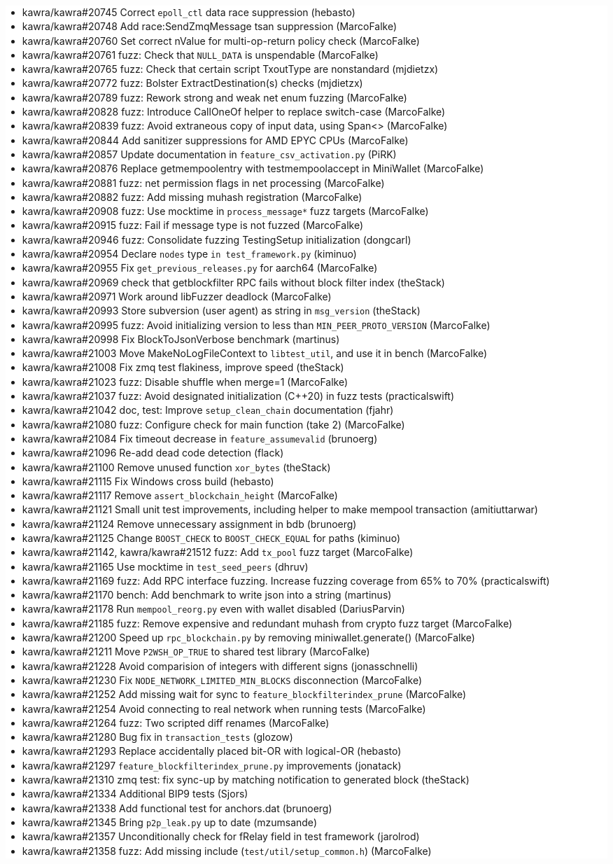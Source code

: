 - kawra/kawra#20745 Correct `epoll_ctl` data race suppression (hebasto)
- kawra/kawra#20748 Add race:SendZmqMessage tsan suppression (MarcoFalke)
- kawra/kawra#20760 Set correct nValue for multi-op-return policy check (MarcoFalke)
- kawra/kawra#20761 fuzz: Check that `NULL_DATA` is unspendable (MarcoFalke)
- kawra/kawra#20765 fuzz: Check that certain script TxoutType are nonstandard (mjdietzx)
- kawra/kawra#20772 fuzz: Bolster ExtractDestination(s) checks (mjdietzx)
- kawra/kawra#20789 fuzz: Rework strong and weak net enum fuzzing (MarcoFalke)
- kawra/kawra#20828 fuzz: Introduce CallOneOf helper to replace switch-case (MarcoFalke)
- kawra/kawra#20839 fuzz: Avoid extraneous copy of input data, using Span<> (MarcoFalke)
- kawra/kawra#20844 Add sanitizer suppressions for AMD EPYC CPUs (MarcoFalke)
- kawra/kawra#20857 Update documentation in `feature_csv_activation.py` (PiRK)
- kawra/kawra#20876 Replace getmempoolentry with testmempoolaccept in MiniWallet (MarcoFalke)
- kawra/kawra#20881 fuzz: net permission flags in net processing (MarcoFalke)
- kawra/kawra#20882 fuzz: Add missing muhash registration (MarcoFalke)
- kawra/kawra#20908 fuzz: Use mocktime in `process_message*` fuzz targets (MarcoFalke)
- kawra/kawra#20915 fuzz: Fail if message type is not fuzzed (MarcoFalke)
- kawra/kawra#20946 fuzz: Consolidate fuzzing TestingSetup initialization (dongcarl)
- kawra/kawra#20954 Declare `nodes` type `in test_framework.py` (kiminuo)
- kawra/kawra#20955 Fix `get_previous_releases.py` for aarch64 (MarcoFalke)
- kawra/kawra#20969 check that getblockfilter RPC fails without block filter index (theStack)
- kawra/kawra#20971 Work around libFuzzer deadlock (MarcoFalke)
- kawra/kawra#20993 Store subversion (user agent) as string in `msg_version` (theStack)
- kawra/kawra#20995 fuzz: Avoid initializing version to less than `MIN_PEER_PROTO_VERSION` (MarcoFalke)
- kawra/kawra#20998 Fix BlockToJsonVerbose benchmark (martinus)
- kawra/kawra#21003 Move MakeNoLogFileContext to `libtest_util`, and use it in bench (MarcoFalke)
- kawra/kawra#21008 Fix zmq test flakiness, improve speed (theStack)
- kawra/kawra#21023 fuzz: Disable shuffle when merge=1 (MarcoFalke)
- kawra/kawra#21037 fuzz: Avoid designated initialization (C++20) in fuzz tests (practicalswift)
- kawra/kawra#21042 doc, test: Improve `setup_clean_chain` documentation (fjahr)
- kawra/kawra#21080 fuzz: Configure check for main function (take 2) (MarcoFalke)
- kawra/kawra#21084 Fix timeout decrease in `feature_assumevalid` (brunoerg)
- kawra/kawra#21096 Re-add dead code detection (flack)
- kawra/kawra#21100 Remove unused function `xor_bytes` (theStack)
- kawra/kawra#21115 Fix Windows cross build (hebasto)
- kawra/kawra#21117 Remove `assert_blockchain_height` (MarcoFalke)
- kawra/kawra#21121 Small unit test improvements, including helper to make mempool transaction (amitiuttarwar)
- kawra/kawra#21124 Remove unnecessary assignment in bdb (brunoerg)
- kawra/kawra#21125 Change `BOOST_CHECK` to `BOOST_CHECK_EQUAL` for paths (kiminuo)
- kawra/kawra#21142, kawra/kawra#21512 fuzz: Add `tx_pool` fuzz target (MarcoFalke)
- kawra/kawra#21165 Use mocktime in `test_seed_peers` (dhruv)
- kawra/kawra#21169 fuzz: Add RPC interface fuzzing. Increase fuzzing coverage from 65% to 70% (practicalswift)
- kawra/kawra#21170 bench: Add benchmark to write json into a string (martinus)
- kawra/kawra#21178 Run `mempool_reorg.py` even with wallet disabled (DariusParvin)
- kawra/kawra#21185 fuzz: Remove expensive and redundant muhash from crypto fuzz target (MarcoFalke)
- kawra/kawra#21200 Speed up `rpc_blockchain.py` by removing miniwallet.generate() (MarcoFalke)
- kawra/kawra#21211 Move `P2WSH_OP_TRUE` to shared test library (MarcoFalke)
- kawra/kawra#21228 Avoid comparision of integers with different signs (jonasschnelli)
- kawra/kawra#21230 Fix `NODE_NETWORK_LIMITED_MIN_BLOCKS` disconnection (MarcoFalke)
- kawra/kawra#21252 Add missing wait for sync to `feature_blockfilterindex_prune` (MarcoFalke)
- kawra/kawra#21254 Avoid connecting to real network when running tests (MarcoFalke)
- kawra/kawra#21264 fuzz: Two scripted diff renames (MarcoFalke)
- kawra/kawra#21280 Bug fix in `transaction_tests` (glozow)
- kawra/kawra#21293 Replace accidentally placed bit-OR with logical-OR (hebasto)
- kawra/kawra#21297 `feature_blockfilterindex_prune.py` improvements (jonatack)
- kawra/kawra#21310 zmq test: fix sync-up by matching notification to generated block (theStack)
- kawra/kawra#21334 Additional BIP9 tests (Sjors)
- kawra/kawra#21338 Add functional test for anchors.dat (brunoerg)
- kawra/kawra#21345 Bring `p2p_leak.py` up to date (mzumsande)
- kawra/kawra#21357 Unconditionally check for fRelay field in test framework (jarolrod)
- kawra/kawra#21358 fuzz: Add missing include (`test/util/setup_common.h`) (MarcoFalke)